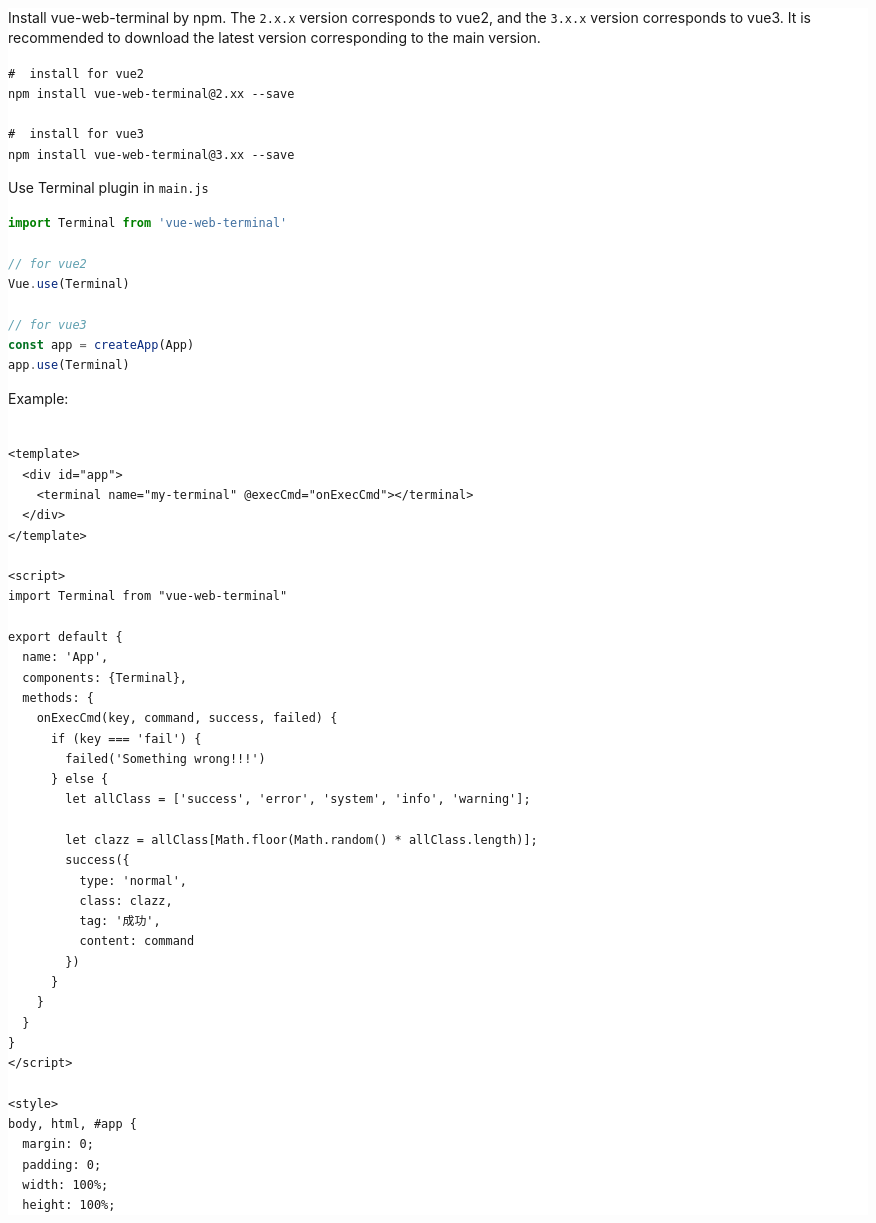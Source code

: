 Install vue-web-terminal by npm. The `2.x.x` version corresponds to vue2, and the `3.x.x` version corresponds to vue3. It is recommended to download the latest version corresponding to the main version.

```shell
#  install for vue2
npm install vue-web-terminal@2.xx --save

#  install for vue3
npm install vue-web-terminal@3.xx --save 
```

Use Terminal plugin in `main.js`

```js
import Terminal from 'vue-web-terminal'

// for vue2
Vue.use(Terminal)

// for vue3
const app = createApp(App)
app.use(Terminal)
```

Example:

```vue

<template>
  <div id="app">
    <terminal name="my-terminal" @execCmd="onExecCmd"></terminal>
  </div>
</template>

<script>
import Terminal from "vue-web-terminal"

export default {
  name: 'App',
  components: {Terminal},
  methods: {
    onExecCmd(key, command, success, failed) {
      if (key === 'fail') {
        failed('Something wrong!!!')
      } else {
        let allClass = ['success', 'error', 'system', 'info', 'warning'];

        let clazz = allClass[Math.floor(Math.random() * allClass.length)];
        success({
          type: 'normal',
          class: clazz,
          tag: '成功',
          content: command
        })
      }
    }
  }
}
</script>

<style>
body, html, #app {
  margin: 0;
  padding: 0;
  width: 100%;
  height: 100%;
```